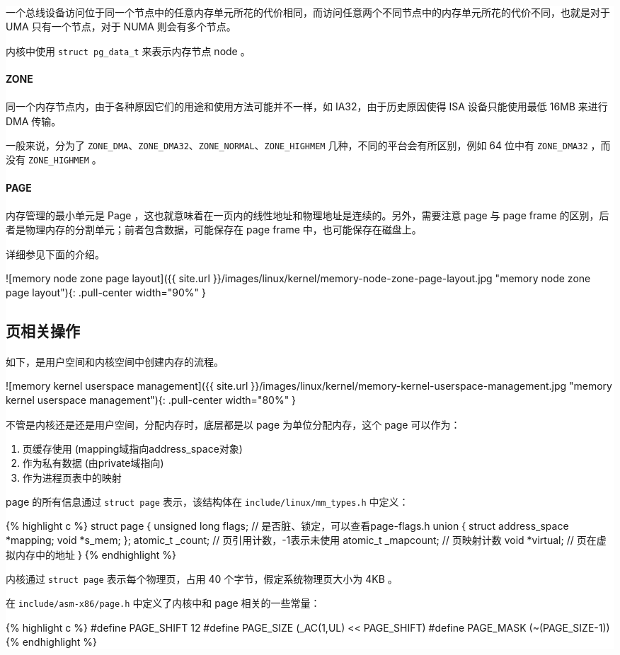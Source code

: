 一个总线设备访问位于同一个节点中的任意内存单元所花的代价相同，而访问任意两个不同节点中的内存单元所花的代价不同，也就是对于 UMA 只有一个节点，对于 NUMA 则会有多个节点。

内核中使用 `struct pg_data_t` 来表示内存节点 node 。



#### ZONE

同一个内存节点内，由于各种原因它们的用途和使用方法可能并不一样，如 IA32，由于历史原因使得 ISA 设备只能使用最低 16MB 来进行 DMA 传输。

一般来说，分为了 `ZONE_DMA`、`ZONE_DMA32`、`ZONE_NORMAL`、`ZONE_HIGHMEM` 几种，不同的平台会有所区别，例如 64 位中有 `ZONE_DMA32` ，而没有 `ZONE_HIGHMEM` 。


#### PAGE

内存管理的最小单元是 Page ，这也就意味着在一页内的线性地址和物理地址是连续的。另外，需要注意 page 与 page frame 的区别，后者是物理内存的分割单元；前者包含数据，可能保存在 page frame 中，也可能保存在磁盘上。

详细参见下面的介绍。

![memory node zone page layout]({{ site.url }}/images/linux/kernel/memory-node-zone-page-layout.jpg "memory node zone page layout"){: .pull-center width="90%" }






## 页相关操作

如下，是用户空间和内核空间中创建内存的流程。

![memory kernel userspace management]({{ site.url }}/images/linux/kernel/memory-kernel-userspace-management.jpg "memory kernel userspace management"){: .pull-center width="80%" }

不管是内核还是还是用户空间，分配内存时，底层都是以 page 为单位分配内存，这个 page 可以作为：

1. 页缓存使用 (mapping域指向address_space对象)
2. 作为私有数据 (由private域指向)
3. 作为进程页表中的映射

page 的所有信息通过 `struct page` 表示，该结构体在 `include/linux/mm_types.h` 中定义：

{% highlight c %}
struct page {
    unsigned long flags;                  // 是否脏、锁定，可以查看page-flags.h
    union {
        struct address_space *mapping;
        void *s_mem;
    };
    atomic_t _count;                      // 页引用计数，-1表示未使用
    atomic_t _mapcount;                   // 页映射计数
    void *virtual;                        // 页在虚拟内存中的地址
}
{% endhighlight %}

内核通过 `struct page` 表示每个物理页，占用 40 个字节，假定系统物理页大小为 4KB 。

在 `include/asm-x86/page.h` 中定义了内核中和 page 相关的一些常量：

{% highlight c %}
#define PAGE_SHIFT  12
#define PAGE_SIZE   (_AC(1,UL) << PAGE_SHIFT)
#define PAGE_MASK   (~(PAGE_SIZE-1))
{% endhighlight %}
